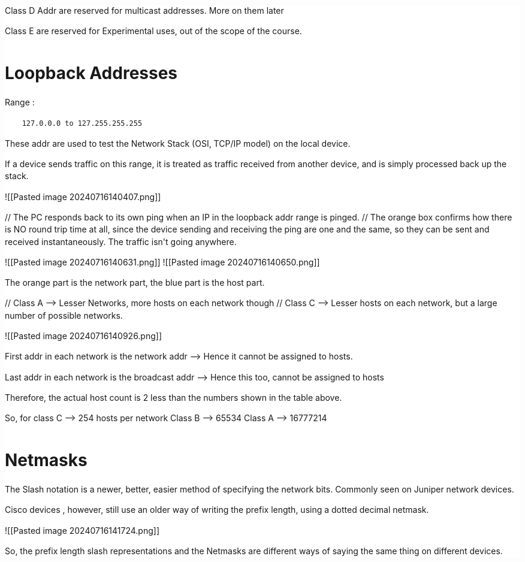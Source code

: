 Class D Addr are reserved for multicast addresses. More on them later

Class E are reserved for Experimental uses, out of the scope of the course.

# Loopback Addresses

Range : 

		127.0.0.0 to 127.255.255.255

These addr are used to test the Network Stack (OSI, TCP/IP model) on the local device. 

If a device sends traffic on this range, it is treated as traffic received from another device, and is simply processed back up the stack. 

![[Pasted image 20240716140407.png]]

// The PC responds back to its own ping when an IP in the loopback addr range is pinged.
// The orange box confirms how there is NO round trip time at all, since the device sending and receiving the ping are one and the same, so they can be sent and received instantaneously. The traffic isn't going anywhere.

![[Pasted image 20240716140631.png]]
![[Pasted image 20240716140650.png]]

The orange part is the network part, the blue part is the host part.

// Class A --> Lesser Networks, more hosts on each network though
// Class C --> Lesser hosts on each network, but a large number of possible networks.

![[Pasted image 20240716140926.png]]

First addr in each network is the network addr --> Hence it cannot be assigned to hosts.

Last addr in each network is the broadcast addr --> Hence this too, cannot be assigned to hosts

Therefore, the actual host count is 2 less than the numbers shown in the table above. 

So, for class C --> 254 hosts per network
Class B --> 65534
Class A --> 16777214

# Netmasks

The Slash notation is a newer, better, easier method of specifying the network bits. Commonly seen on Juniper network devices.

Cisco devices , however, still use an older way of writing the prefix length, using a dotted decimal netmask.

![[Pasted image 20240716141724.png]]

So, the prefix length slash representations and the Netmasks are different ways of saying the same thing on different devices.
